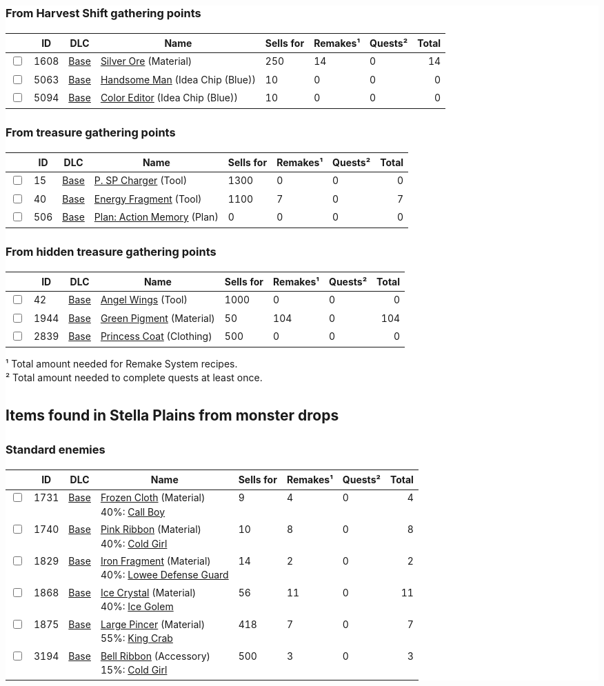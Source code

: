 
### From Harvest Shift gathering points

|    | ID | DLC | Name | Sells for | Remakes¹ | Quests² | Total |
| -- | -- | --- | ---- | --------- | -------- | ------- | ----: |
| <input type="checkbox" id="rb1-item-1-1608" class="trackbox" /> | 1608 | [Base](/neptunia/rb1/dlc/1-base.html) | [Silver Ore](/neptunia/rb1/item/1-1608-silver-ore.html) (Material) | 250 | 14 | 0 | 14 |
| <input type="checkbox" id="rb1-item-1-5063" class="trackbox" /> | 5063 | [Base](/neptunia/rb1/dlc/1-base.html) | [Handsome Man](/neptunia/rb1/item/1-5063-handsome-man.html) (Idea Chip (Blue)) | 10 | 0 | 0 | 0 |
| <input type="checkbox" id="rb1-item-1-5094" class="trackbox" /> | 5094 | [Base](/neptunia/rb1/dlc/1-base.html) | [Color Editor](/neptunia/rb1/item/1-5094-color-editor.html) (Idea Chip (Blue)) | 10 | 0 | 0 | 0 |


### From treasure gathering points

|    | ID | DLC | Name | Sells for | Remakes¹ | Quests² | Total |
| -- | -- | --- | ---- | --------- | -------- | ------- | ----: |
| <input type="checkbox" id="rb1-item-1-15" class="trackbox" /> | 15 | [Base](/neptunia/rb1/dlc/1-base.html) | [P. SP Charger](/neptunia/rb1/item/1-15-p-sp-charger.html) (Tool) | 1300 | 0 | 0 | 0 |
| <input type="checkbox" id="rb1-item-1-40" class="trackbox" /> | 40 | [Base](/neptunia/rb1/dlc/1-base.html) | [Energy Fragment](/neptunia/rb1/item/1-40-energy-fragment.html) (Tool) | 1100 | 7 | 0 | 7 |
| <input type="checkbox" id="rb1-item-1-506" class="trackbox" /> | 506 | [Base](/neptunia/rb1/dlc/1-base.html) | [Plan: Action Memory](/neptunia/rb1/item/1-506-plan-action-memory.html) (Plan) | 0 | 0 | 0 | 0 |


### From hidden treasure gathering points

|    | ID | DLC | Name | Sells for | Remakes¹ | Quests² | Total |
| -- | -- | --- | ---- | --------- | -------- | ------- | ----: |
| <input type="checkbox" id="rb1-item-1-42" class="trackbox" /> | 42 | [Base](/neptunia/rb1/dlc/1-base.html) | [Angel Wings](/neptunia/rb1/item/1-42-angel-wings.html) (Tool) | 1000 | 0 | 0 | 0 |
| <input type="checkbox" id="rb1-item-1-1944" class="trackbox" /> | 1944 | [Base](/neptunia/rb1/dlc/1-base.html) | [Green Pigment](/neptunia/rb1/item/1-1944-green-pigment.html) (Material) | 50 | 104 | 0 | 104 |
| <input type="checkbox" id="rb1-item-1-2839" class="trackbox" /> | 2839 | [Base](/neptunia/rb1/dlc/1-base.html) | [Princess Coat](/neptunia/rb1/item/1-2839-princess-coat.html) (Clothing) | 500 | 0 | 0 | 0 |


¹ Total amount needed for Remake System recipes.<br />² Total amount needed to complete quests at least once.

## Items found in Stella Plains from monster drops


### Standard enemies

|    | ID | DLC | Name | Sells for | Remakes¹ | Quests² | Total |
| -- | -- | --- | ---- | --------- | -------- | ------- | ----: |
| <input type="checkbox" id="rb1-item-1-1731" class="trackbox" /> | 1731 | [Base](/neptunia/rb1/dlc/1-base.html) | [Frozen Cloth](/neptunia/rb1/item/1-1731-frozen-cloth.html) (Material)<br />40%: [Call Boy](/neptunia/rb1/monster/1-178-call-boy.html) | 9 | 4 | 0 | 4 |
| <input type="checkbox" id="rb1-item-1-1740" class="trackbox" /> | 1740 | [Base](/neptunia/rb1/dlc/1-base.html) | [Pink Ribbon](/neptunia/rb1/item/1-1740-pink-ribbon.html) (Material)<br />40%: [Cold Girl](/neptunia/rb1/monster/1-179-cold-girl.html) | 10 | 8 | 0 | 8 |
| <input type="checkbox" id="rb1-item-1-1829" class="trackbox" /> | 1829 | [Base](/neptunia/rb1/dlc/1-base.html) | [Iron Fragment](/neptunia/rb1/item/1-1829-iron-fragment.html) (Material)<br />40%: [Lowee Defense Guard](/neptunia/rb1/monster/1-180-lowee-defense-guard.html) | 14 | 2 | 0 | 2 |
| <input type="checkbox" id="rb1-item-1-1868" class="trackbox" /> | 1868 | [Base](/neptunia/rb1/dlc/1-base.html) | [Ice Crystal](/neptunia/rb1/item/1-1868-ice-crystal.html) (Material)<br />40%: [Ice Golem](/neptunia/rb1/monster/1-176-ice-golem.html) | 56 | 11 | 0 | 11 |
| <input type="checkbox" id="rb1-item-1-1875" class="trackbox" /> | 1875 | [Base](/neptunia/rb1/dlc/1-base.html) | [Large Pincer](/neptunia/rb1/item/1-1875-large-pincer.html) (Material)<br />55%: [King Crab](/neptunia/rb1/monster/1-181-king-crab.html) | 418 | 7 | 0 | 7 |
| <input type="checkbox" id="rb1-item-1-3194" class="trackbox" /> | 3194 | [Base](/neptunia/rb1/dlc/1-base.html) | [Bell Ribbon](/neptunia/rb1/item/1-3194-bell-ribbon.html) (Accessory)<br />15%: [Cold Girl](/neptunia/rb1/monster/1-179-cold-girl.html) | 500 | 3 | 0 | 3 |
